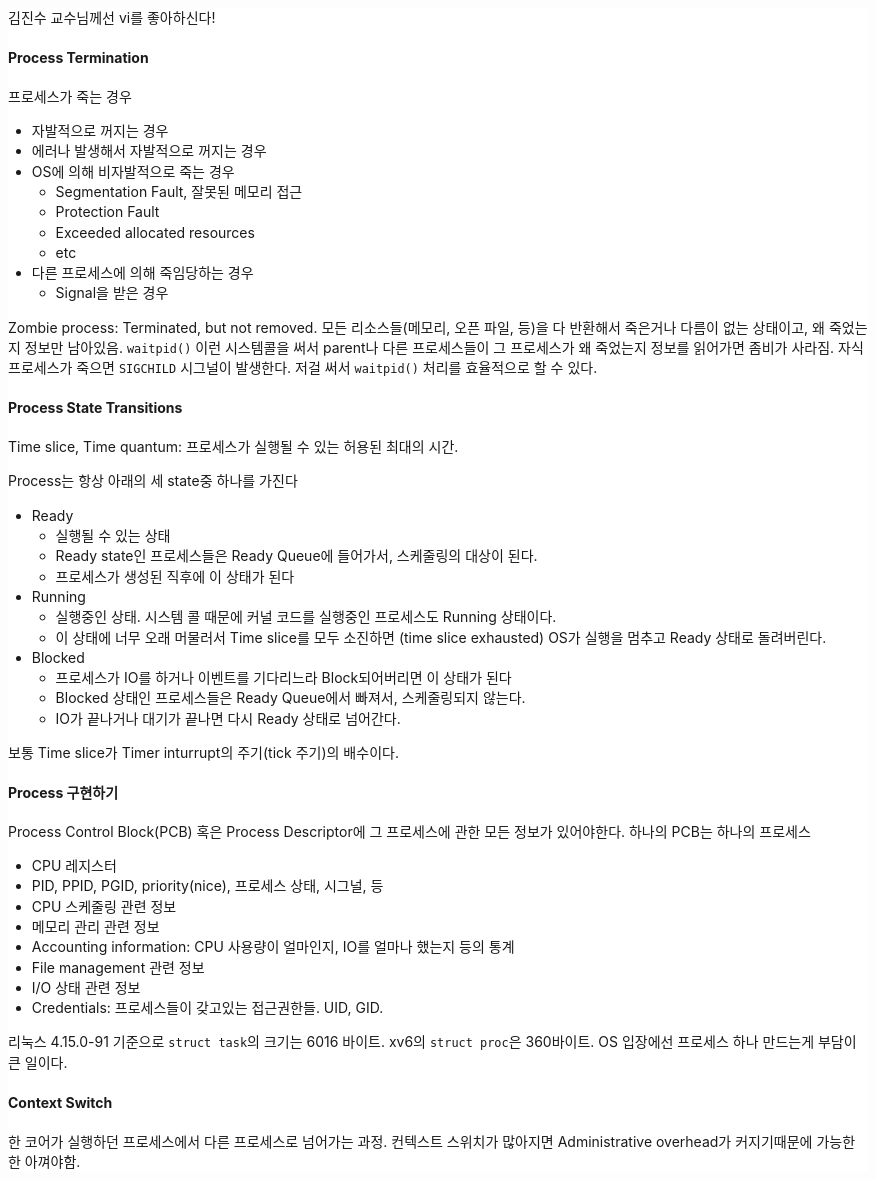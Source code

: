 김진수 교수님께선 vi를 좋아하신다!

#### Process Termination
프로세스가 죽는 경우

- 자발적으로 꺼지는 경우
- 에러나 발생해서 자발적으로 꺼지는 경우
- OS에 의해 비자발적으로 죽는 경우
  - Segmentation Fault, 잘못된 메모리 접근
  - Protection Fault
  - Exceeded allocated resources
  - etc
- 다른 프로세스에 의해 죽임당하는 경우
  - Signal을 받은 경우

Zombie process: Terminated, but not removed. 모든 리소스들(메모리, 오픈 파일, 등)을 다 반환해서 죽은거나 다름이 없는 상태이고, 왜 죽었는지 정보만 남아있음. `waitpid()` 이런 시스템콜을 써서 parent나 다른 프로세스들이 그 프로세스가 왜 죽었는지 정보를 읽어가면 좀비가 사라짐. 자식 프로세스가 죽으면 `SIGCHILD` 시그널이 발생한다. 저걸 써서 `waitpid()` 처리를 효율적으로 할 수 있다.

#### Process State Transitions
Time slice, Time quantum: 프로세스가 실행될 수 있는 허용된 최대의 시간.

Process는 항상 아래의 세 state중 하나를 가진다

- Ready
  - 실행될 수 있는 상태
  - Ready state인 프로세스들은 Ready Queue에 들어가서, 스케줄링의 대상이 된다.
  - 프로세스가 생성된 직후에 이 상태가 된다
- Running
  - 실행중인 상태. 시스템 콜 때문에 커널 코드를 실행중인 프로세스도 Running 상태이다.
  - 이 상태에 너무 오래 머물러서 Time slice를 모두 소진하면 (time slice exhausted) OS가 실행을 멈추고 Ready 상태로 돌려버린다.
- Blocked
  - 프로세스가 IO를 하거나 이벤트를 기다리느라 Block되어버리면 이 상태가 된다
  - Blocked 상태인 프로세스들은 Ready Queue에서 빠져서, 스케줄링되지 않는다.
  - IO가 끝나거나 대기가 끝나면 다시 Ready 상태로 넘어간다.

보통 Time slice가 Timer inturrupt의 주기(tick 주기)의 배수이다.

#### Process 구현하기
Process Control Block(PCB) 혹은 Process Descriptor에 그 프로세스에 관한 모든 정보가 있어야한다. 하나의 PCB는 하나의 프로세스

- CPU 레지스터
- PID, PPID, PGID, priority(nice), 프로세스 상태, 시그널, 등
- CPU 스케줄링 관련 정보
- 메모리 관리 관련 정보
- Accounting information: CPU 사용량이 얼마인지, IO를 얼마나 했는지 등의 통계
- File management 관련 정보
- I/O 상태 관련 정보
- Credentials: 프로세스들이 갖고있는 접근권한들. UID, GID.

리눅스 4.15.0-91 기준으로 `struct task`의 크기는 6016 바이트. xv6의 `struct proc`은 360바이트. OS 입장에선 프로세스 하나 만드는게 부담이 큰 일이다.

#### Context Switch
한 코어가 실행하던 프로세스에서 다른 프로세스로 넘어가는 과정. 컨텍스트 스위치가 많아지면 Administrative overhead가 커지기때문에 가능한 한 아껴야함.
